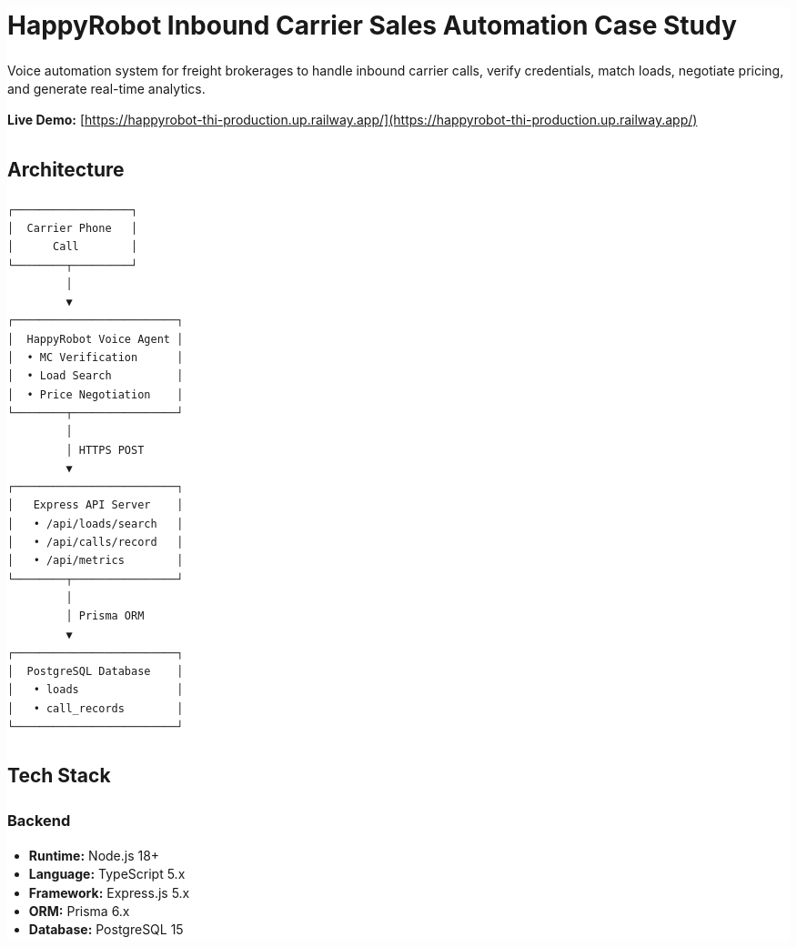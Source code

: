 # HappyRobot Inbound Carrier Sales Automation Case Study

Voice automation system for freight brokerages to handle inbound carrier calls, verify credentials, match loads, negotiate pricing, and generate real-time analytics.

**Live Demo:** [https://happyrobot-thi-production.up.railway.app/](https://happyrobot-thi-production.up.railway.app/)

## Architecture

```
┌──────────────────┐
│  Carrier Phone   │
│      Call        │
└────────┬─────────┘
         │
         ▼
┌─────────────────────────┐
│  HappyRobot Voice Agent │
│  • MC Verification      │
│  • Load Search          │
│  • Price Negotiation    │
└────────┬────────────────┘
         │
         │ HTTPS POST
         ▼
┌─────────────────────────┐
│   Express API Server    │
│   • /api/loads/search   │
│   • /api/calls/record   │
│   • /api/metrics        │
└────────┬────────────────┘
         │
         │ Prisma ORM
         ▼
┌─────────────────────────┐
│  PostgreSQL Database    │
│   • loads               │
│   • call_records        │
└─────────────────────────┘
```

## Tech Stack

### Backend
- **Runtime:** Node.js 18+
- **Language:** TypeScript 5.x
- **Framework:** Express.js 5.x
- **ORM:** Prisma 6.x
- **Database:** PostgreSQL 15
